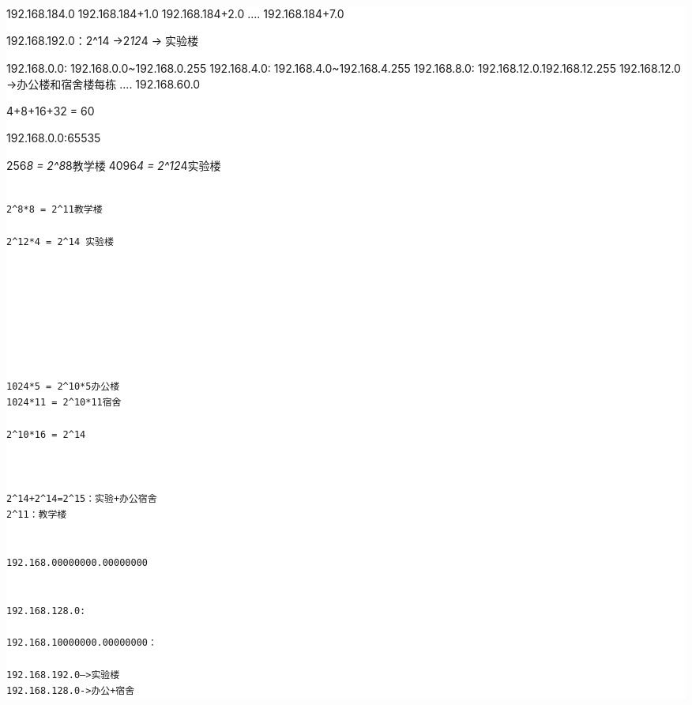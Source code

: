 
192.168.184.0
192.168.184+1.0
192.168.184+2.0
....
192.168.184+7.0



192.168.192.0：2^14 ->2*12*4 -> 实验楼

192.168.0.0:    192.168.0.0~192.168.0.255
192.168.4.0:    192.168.4.0~192.168.4.255
192.168.8.0:    192.168.12.0.192.168.12.255
192.168.12.0      ->办公楼和宿舍楼每栋
....
192.168.60.0






4+8+16+32 = 60










192.168.0.0:65535


256*8 = 2^8*8教学楼
4096*4 = 2^12*4实验楼


```

2^8*8 = 2^11教学楼

2^12*4 = 2^14 实验楼








1024*5 = 2^10*5办公楼
1024*11 = 2^10*11宿舍

2^10*16 = 2^14



2^14+2^14=2^15：实验+办公宿舍
2^11：教学楼


192.168.00000000.00000000


192.168.128.0:

192.168.10000000.00000000：

192.168.192.0—>实验楼
192.168.128.0->办公+宿舍

```
